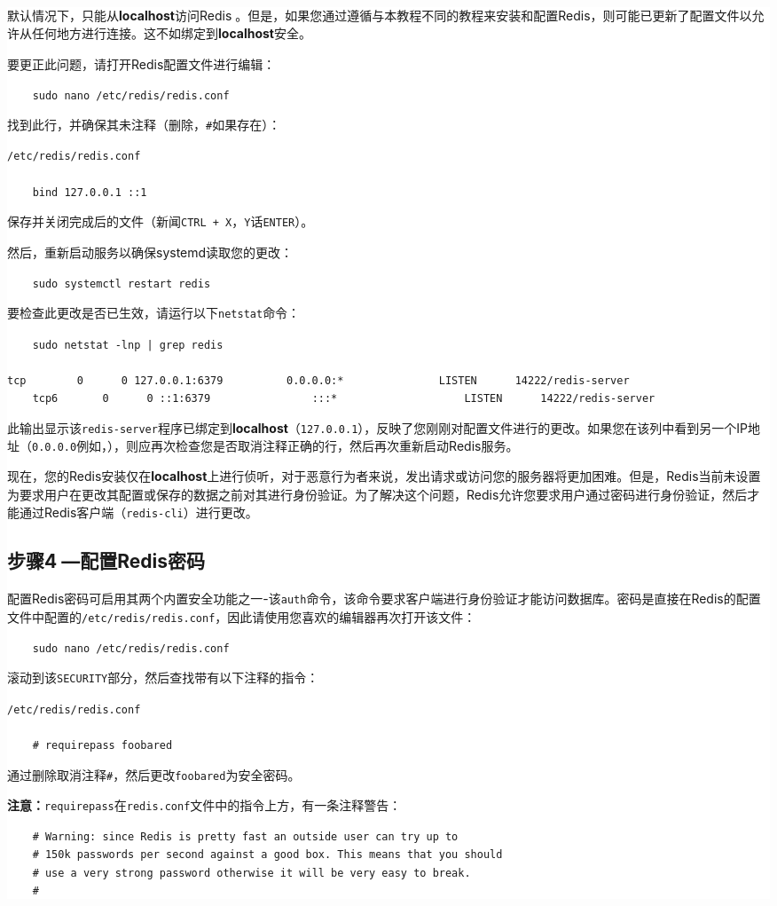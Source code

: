 默认情况下，只能从**localhost**访问Redis 。但是，如果您通过遵循与本教程不同的教程来安装和配置Redis，则可能已更新了配置文件以允许从任何地方进行连接。这不如绑定到**localhost**安全。

要更正此问题，请打开Redis配置文件进行编辑：
```
    sudo nano /etc/redis/redis.conf
```
找到此行，并确保其未注释（删除，`#`如果存在）：
```
/etc/redis/redis.conf

    bind 127.0.0.1 ::1
```

保存并关闭完成后的文件（新闻`CTRL + X`，`Y`话`ENTER`）。

然后，重新启动服务以确保systemd读取您的更改：
```
    sudo systemctl restart redis
```

要检查此更改是否已生效，请运行以下`netstat`命令：
```
    sudo netstat -lnp | grep redis

tcp        0      0 127.0.0.1:6379          0.0.0.0:*               LISTEN      14222/redis-server  
    tcp6       0      0 ::1:6379                :::*                    LISTEN      14222/redis-server  
```
此输出显示该`redis-server`程序已绑定到**localhost**（`127.0.0.1`），反映了您刚刚对配置文件进行的更改。如果您在该列中看到另一个IP地址（`0.0.0.0`例如，），则应再次检查您是否取消注释正确的行，然后再次重新启动Redis服务。

现在，您的Redis安装仅在**localhost**上进行侦听，对于恶意行为者来说，发出请求或访问您的服务器将更加困难。但是，Redis当前未设置为要求用户在更改其配置或保存的数据之前对其进行身份验证。为了解决这个问题，Redis允许您要求用户通过密码进行身份验证，然后才能通过Redis客户端（`redis-cli`）进行更改。

步骤4 —配置Redis密码
--------------

配置Redis密码可启用其两个内置安全功能之一-该`auth`命令，该命令要求客户端进行身份验证才能访问数据库。密码是直接在Redis的配置文件中配置的`/etc/redis/redis.conf`，因此请使用您喜欢的编辑器再次打开该文件：
```
    sudo nano /etc/redis/redis.conf
```

滚动到该`SECURITY`部分，然后查找带有以下注释的指令：
```
/etc/redis/redis.conf

    # requirepass foobared
```

通过删除取消注释`#`，然后更改`foobared`为安全密码。

**注意：**`requirepass`在`redis.conf`文件中的指令上方，有一条注释警告：
```
    # Warning: since Redis is pretty fast an outside user can try up to
    # 150k passwords per second against a good box. This means that you should
    # use a very strong password otherwise it will be very easy to break.
    #
```
